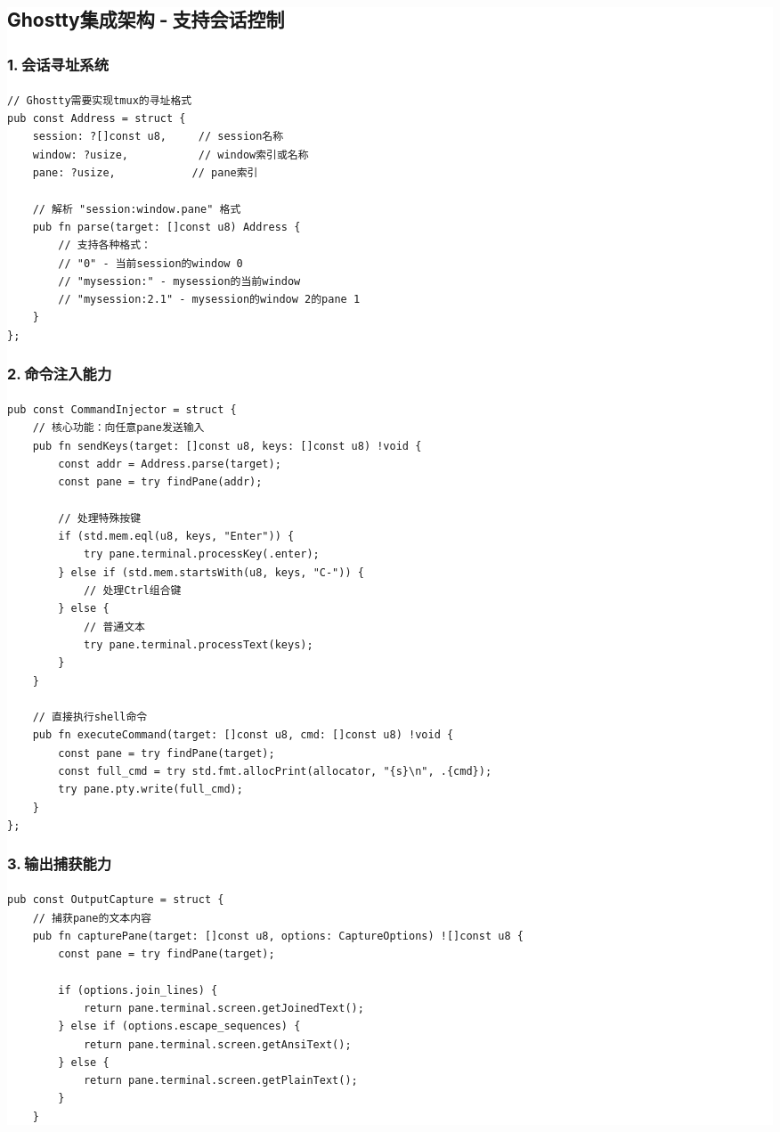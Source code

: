 ## Ghostty集成架构 - 支持会话控制

### 1. 会话寻址系统
```zig
// Ghostty需要实现tmux的寻址格式
pub const Address = struct {
    session: ?[]const u8,     // session名称
    window: ?usize,           // window索引或名称
    pane: ?usize,            // pane索引
    
    // 解析 "session:window.pane" 格式
    pub fn parse(target: []const u8) Address {
        // 支持各种格式：
        // "0" - 当前session的window 0
        // "mysession:" - mysession的当前window
        // "mysession:2.1" - mysession的window 2的pane 1
    }
};
```

### 2. 命令注入能力
```zig
pub const CommandInjector = struct {
    // 核心功能：向任意pane发送输入
    pub fn sendKeys(target: []const u8, keys: []const u8) !void {
        const addr = Address.parse(target);
        const pane = try findPane(addr);
        
        // 处理特殊按键
        if (std.mem.eql(u8, keys, "Enter")) {
            try pane.terminal.processKey(.enter);
        } else if (std.mem.startsWith(u8, keys, "C-")) {
            // 处理Ctrl组合键
        } else {
            // 普通文本
            try pane.terminal.processText(keys);
        }
    }
    
    // 直接执行shell命令
    pub fn executeCommand(target: []const u8, cmd: []const u8) !void {
        const pane = try findPane(target);
        const full_cmd = try std.fmt.allocPrint(allocator, "{s}\n", .{cmd});
        try pane.pty.write(full_cmd);
    }
};
```

### 3. 输出捕获能力
```zig
pub const OutputCapture = struct {
    // 捕获pane的文本内容
    pub fn capturePane(target: []const u8, options: CaptureOptions) ![]const u8 {
        const pane = try findPane(target);
        
        if (options.join_lines) {
            return pane.terminal.screen.getJoinedText();
        } else if (options.escape_sequences) {
            return pane.terminal.screen.getAnsiText();
        } else {
            return pane.terminal.screen.getPlainText();
        }
    }
```